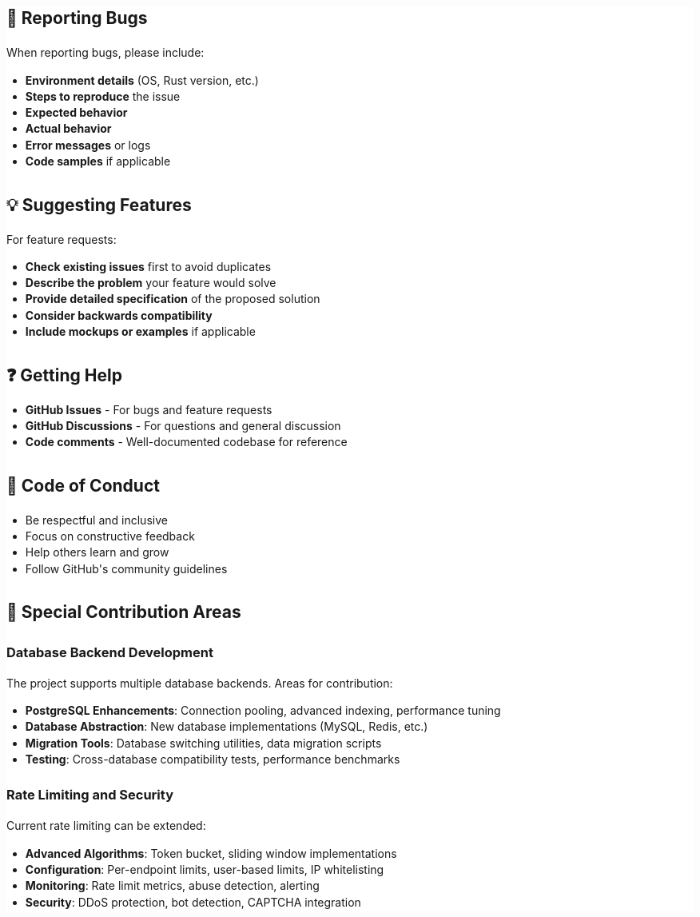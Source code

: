 ## 🐛 Reporting Bugs

When reporting bugs, please include:

- **Environment details** (OS, Rust version, etc.)
- **Steps to reproduce** the issue
- **Expected behavior**
- **Actual behavior**
- **Error messages** or logs
- **Code samples** if applicable

## 💡 Suggesting Features

For feature requests:

- **Check existing issues** first to avoid duplicates
- **Describe the problem** your feature would solve
- **Provide detailed specification** of the proposed solution
- **Consider backwards compatibility**
- **Include mockups or examples** if applicable

## ❓ Getting Help

- **GitHub Issues** - For bugs and feature requests
- **GitHub Discussions** - For questions and general discussion
- **Code comments** - Well-documented codebase for reference

## 📜 Code of Conduct

- Be respectful and inclusive
- Focus on constructive feedback
- Help others learn and grow
- Follow GitHub's community guidelines

## 🔧 Special Contribution Areas

### Database Backend Development
The project supports multiple database backends. Areas for contribution:

- **PostgreSQL Enhancements**: Connection pooling, advanced indexing, performance tuning
- **Database Abstraction**: New database implementations (MySQL, Redis, etc.)
- **Migration Tools**: Database switching utilities, data migration scripts
- **Testing**: Cross-database compatibility tests, performance benchmarks

### Rate Limiting and Security
Current rate limiting can be extended:

- **Advanced Algorithms**: Token bucket, sliding window implementations
- **Configuration**: Per-endpoint limits, user-based limits, IP whitelisting
- **Monitoring**: Rate limit metrics, abuse detection, alerting
- **Security**: DDoS protection, bot detection, CAPTCHA integration
